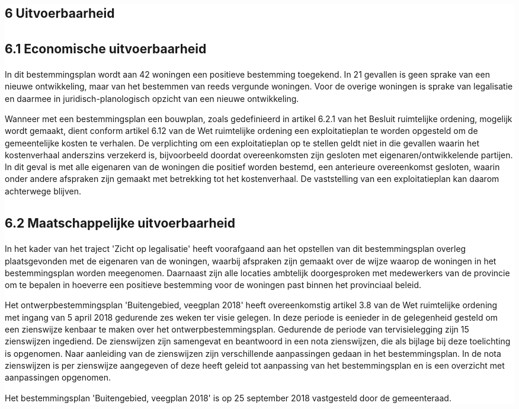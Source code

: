 ## <span id="page-34-0"></span>**6 Uitvoerbaarheid**

## **6.1 Economische uitvoerbaarheid**

<span id="page-34-1"></span>In dit bestemmingsplan wordt aan 42 woningen een positieve bestemming toegekend. In 21 gevallen is geen sprake van een nieuwe ontwikkeling, maar van het bestemmen van reeds vergunde woningen. Voor de overige woningen is sprake van legalisatie en daarmee in juridisch-planologisch opzicht van een nieuwe ontwikkeling.

Wanneer met een bestemmingsplan een bouwplan, zoals gedefinieerd in artikel 6.2.1 van het Besluit ruimtelijke ordening, mogelijk wordt gemaakt, dient conform artikel 6.12 van de Wet ruimtelijke ordening een exploitatieplan te worden opgesteld om de gemeentelijke kosten te verhalen. De verplichting om een exploitatieplan op te stellen geldt niet in die gevallen waarin het kostenverhaal anderszins verzekerd is, bijvoorbeeld doordat overeenkomsten zijn gesloten met eigenaren/ontwikkelende partijen. In dit geval is met alle eigenaren van de woningen die positief worden bestemd, een anterieure overeenkomst gesloten, waarin onder andere afspraken zijn gemaakt met betrekking tot het kostenverhaal. De vaststelling van een exploitatieplan kan daarom achterwege blijven.

## **6.2 Maatschappelijke uitvoerbaarheid**

<span id="page-34-2"></span>In het kader van het traject 'Zicht op legalisatie' heeft voorafgaand aan het opstellen van dit bestemmingsplan overleg plaatsgevonden met de eigenaren van de woningen, waarbij afspraken zijn gemaakt over de wijze waarop de woningen in het bestemmingsplan worden meegenomen. Daarnaast zijn alle locaties ambtelijk doorgesproken met medewerkers van de provincie om te bepalen in hoeverre een positieve bestemming voor de woningen past binnen het provinciaal beleid.

Het ontwerpbestemmingsplan 'Buitengebied, veegplan 2018' heeft overeenkomstig artikel 3.8 van de Wet ruimtelijke ordening met ingang van 5 april 2018 gedurende zes weken ter visie gelegen. In deze periode is eenieder in de gelegenheid gesteld om een zienswijze kenbaar te maken over het ontwerpbestemmingsplan. Gedurende de periode van tervisielegging zijn 15 zienswijzen ingediend. De zienswijzen zijn samengevat en beantwoord in een nota zienswijzen, die als bijlage bij deze toelichting is opgenomen. Naar aanleiding van de zienswijzen zijn verschillende aanpassingen gedaan in het bestemmingsplan. In de nota zienswijzen is per zienswijze aangegeven of deze heeft geleid tot aanpassing van het bestemmingsplan en is een overzicht met aanpassingen opgenomen.

Het bestemmingsplan 'Buitengebied, veegplan 2018' is op 25 september 2018 vastgesteld door de gemeenteraad.